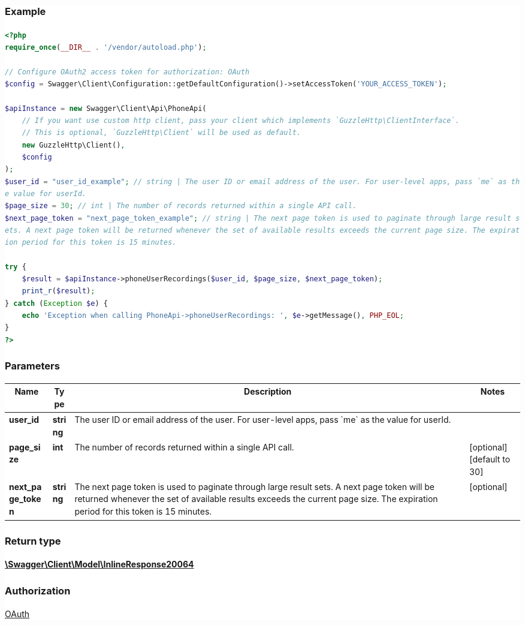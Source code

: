 ### Example
```php
<?php
require_once(__DIR__ . '/vendor/autoload.php');

// Configure OAuth2 access token for authorization: OAuth
$config = Swagger\Client\Configuration::getDefaultConfiguration()->setAccessToken('YOUR_ACCESS_TOKEN');

$apiInstance = new Swagger\Client\Api\PhoneApi(
    // If you want use custom http client, pass your client which implements `GuzzleHttp\ClientInterface`.
    // This is optional, `GuzzleHttp\Client` will be used as default.
    new GuzzleHttp\Client(),
    $config
);
$user_id = "user_id_example"; // string | The user ID or email address of the user. For user-level apps, pass `me` as the value for userId.
$page_size = 30; // int | The number of records returned within a single API call.
$next_page_token = "next_page_token_example"; // string | The next page token is used to paginate through large result sets. A next page token will be returned whenever the set of available results exceeds the current page size. The expiration period for this token is 15 minutes.

try {
    $result = $apiInstance->phoneUserRecordings($user_id, $page_size, $next_page_token);
    print_r($result);
} catch (Exception $e) {
    echo 'Exception when calling PhoneApi->phoneUserRecordings: ', $e->getMessage(), PHP_EOL;
}
?>
```

### Parameters

Name | Type | Description  | Notes
------------- | ------------- | ------------- | -------------
 **user_id** | **string**| The user ID or email address of the user. For user-level apps, pass &#x60;me&#x60; as the value for userId. |
 **page_size** | **int**| The number of records returned within a single API call. | [optional] [default to 30]
 **next_page_token** | **string**| The next page token is used to paginate through large result sets. A next page token will be returned whenever the set of available results exceeds the current page size. The expiration period for this token is 15 minutes. | [optional]

### Return type

[**\Swagger\Client\Model\InlineResponse20064**](../Model/InlineResponse20064.md)

### Authorization

[OAuth](../../README.md#OAuth)
